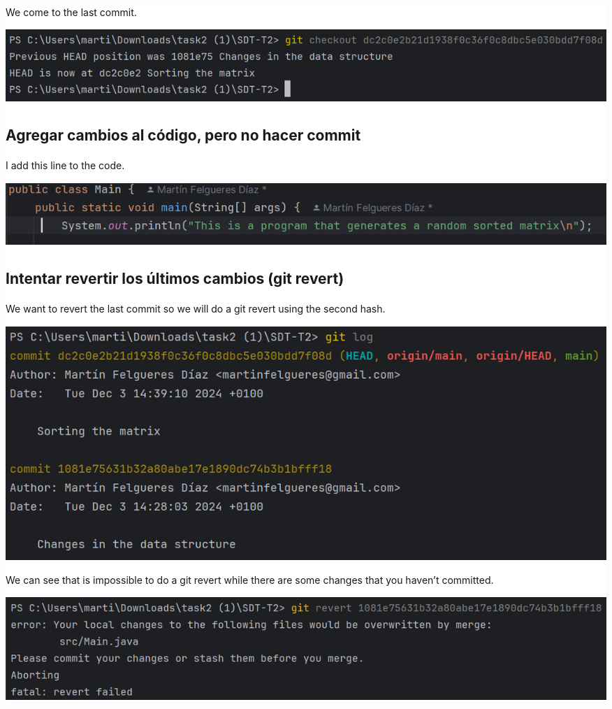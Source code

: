 We come to the last commit.

![](SDT/image049.png)

## Agregar cambios al código, pero no hacer commit

I add this line to the code.

![](SDT/image051.png)

## Intentar revertir los últimos cambios (git revert)

We want to revert the last commit so we will do a git revert using the second hash.

![](SDT/image053.png)

We can see that is impossible to do a git revert while there are some changes that you haven’t committed.

![](SDT/image055.png)
